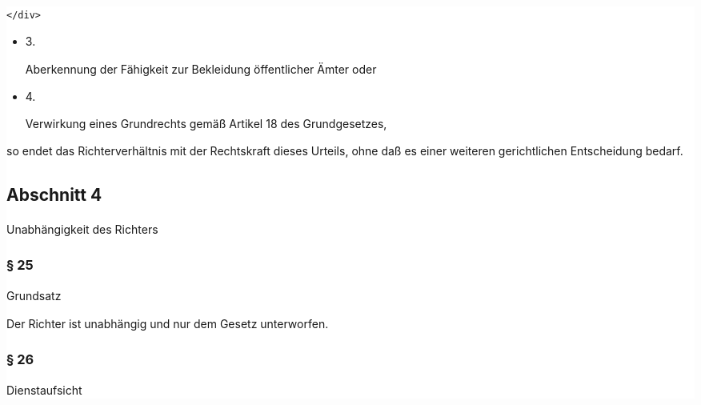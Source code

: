     </div>

  - 3\.
    
    <div style="">
    
    Aberkennung der Fähigkeit zur Bekleidung öffentlicher Ämter oder
    
    </div>

  - 4\.
    
    <div style="">
    
    Verwirkung eines Grundrechts gemäß Artikel 18 des Grundgesetzes,
    
    </div>

so endet das Richterverhältnis mit der Rechtskraft dieses Urteils, ohne
daß es einer weiteren gerichtlichen Entscheidung bedarf.

</div>

</div>

</div>

</div>

<span id="BJNR016650961BJNG000501125.html"></span>

## Abschnitt 4  
Unabhängigkeit des Richters

<span id="BJNR016650961BJNE004901125.html"></span>

### § 25  
Grundsatz

<div>

<div class="jnhtml">

<div>

<div class="jurAbsatz">

Der Richter ist unabhängig und nur dem Gesetz unterworfen.

</div>

</div>

</div>

</div>

<span id="BJNR016650961BJNE005001125.html"></span>

### § 26  
Dienstaufsicht
